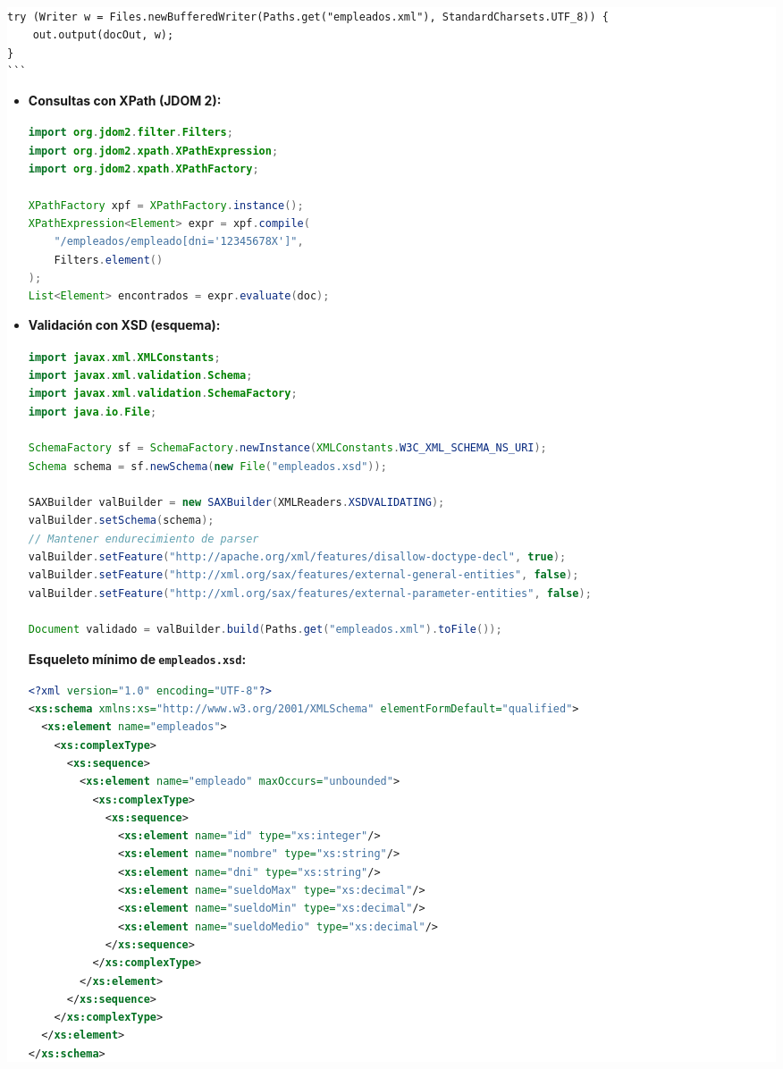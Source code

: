     try (Writer w = Files.newBufferedWriter(Paths.get("empleados.xml"), StandardCharsets.UTF_8)) {
        out.output(docOut, w);
    }
    ```
    
- **Consultas con XPath (JDOM 2):**
    
    ```java
    import org.jdom2.filter.Filters;
    import org.jdom2.xpath.XPathExpression;
    import org.jdom2.xpath.XPathFactory;
    
    XPathFactory xpf = XPathFactory.instance();
    XPathExpression<Element> expr = xpf.compile(
        "/empleados/empleado[dni='12345678X']",
        Filters.element()
    );
    List<Element> encontrados = expr.evaluate(doc);
    ```
    
- **Validación con XSD (esquema):**
    
    ```java
    import javax.xml.XMLConstants;
    import javax.xml.validation.Schema;
    import javax.xml.validation.SchemaFactory;
    import java.io.File;
    
    SchemaFactory sf = SchemaFactory.newInstance(XMLConstants.W3C_XML_SCHEMA_NS_URI);
    Schema schema = sf.newSchema(new File("empleados.xsd"));
    
    SAXBuilder valBuilder = new SAXBuilder(XMLReaders.XSDVALIDATING);
    valBuilder.setSchema(schema);
    // Mantener endurecimiento de parser
    valBuilder.setFeature("http://apache.org/xml/features/disallow-doctype-decl", true);
    valBuilder.setFeature("http://xml.org/sax/features/external-general-entities", false);
    valBuilder.setFeature("http://xml.org/sax/features/external-parameter-entities", false);
    
    Document validado = valBuilder.build(Paths.get("empleados.xml").toFile());
    ```
    
    **Esqueleto mínimo de `empleados.xsd`:**
    
    ```xml
    <?xml version="1.0" encoding="UTF-8"?>
    <xs:schema xmlns:xs="http://www.w3.org/2001/XMLSchema" elementFormDefault="qualified">
      <xs:element name="empleados">
        <xs:complexType>
          <xs:sequence>
            <xs:element name="empleado" maxOccurs="unbounded">
              <xs:complexType>
                <xs:sequence>
                  <xs:element name="id" type="xs:integer"/>
                  <xs:element name="nombre" type="xs:string"/>
                  <xs:element name="dni" type="xs:string"/>
                  <xs:element name="sueldoMax" type="xs:decimal"/>
                  <xs:element name="sueldoMin" type="xs:decimal"/>
                  <xs:element name="sueldoMedio" type="xs:decimal"/>
                </xs:sequence>
              </xs:complexType>
            </xs:element>
          </xs:sequence>
        </xs:complexType>
      </xs:element>
    </xs:schema>
    ```
    